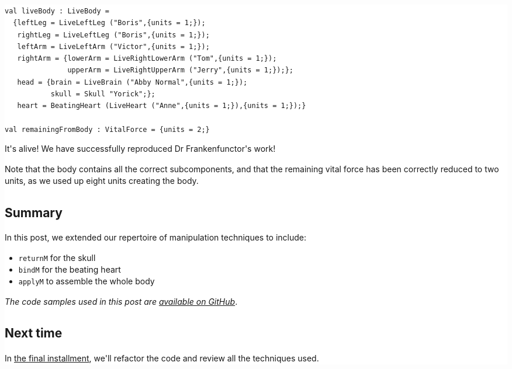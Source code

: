 ```text
val liveBody : LiveBody =
  {leftLeg = LiveLeftLeg ("Boris",{units = 1;});
   rightLeg = LiveLeftLeg ("Boris",{units = 1;});
   leftArm = LiveLeftArm ("Victor",{units = 1;});
   rightArm = {lowerArm = LiveRightLowerArm ("Tom",{units = 1;});
               upperArm = LiveRightUpperArm ("Jerry",{units = 1;});};
   head = {brain = LiveBrain ("Abby Normal",{units = 1;});
           skull = Skull "Yorick";};
   heart = BeatingHeart (LiveHeart ("Anne",{units = 1;}),{units = 1;});}

val remainingFromBody : VitalForce = {units = 2;}
```

It's alive! We have successfully reproduced Dr Frankenfunctor's work!

Note that the body contains all the correct subcomponents,
and that the remaining vital force has been correctly reduced to two units, as we used up eight units creating the body.

## Summary

In this post, we extended our repertoire of manipulation techniques to include:

* `returnM` for the skull
* `bindM` for the beating heart
* `applyM` to assemble the whole body

*The code samples used in this post are [available on GitHub](https://gist.github.com/swlaschin/54489d9586402e5b1e8a)*.

## Next time

In [the final installment](/posts/monadster-3/), we'll refactor the code and review all the techniques used.

